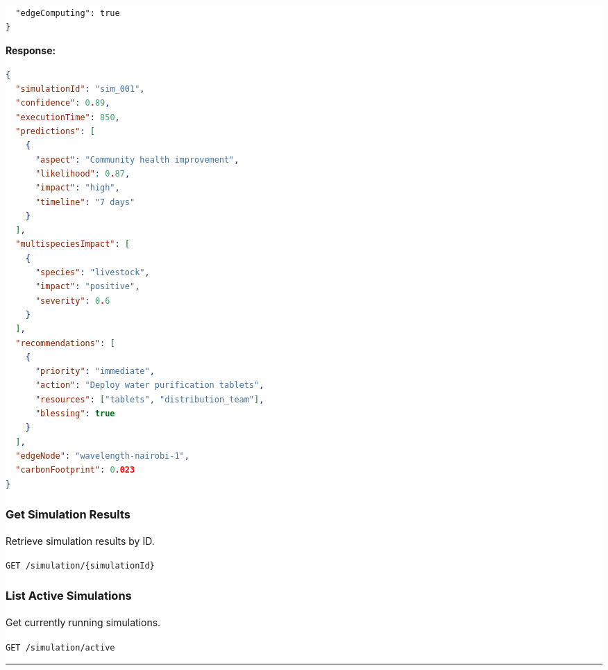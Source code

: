 ```http
  "edgeComputing": true
}
```

**Response:**

```json
{
  "simulationId": "sim_001",
  "confidence": 0.89,
  "executionTime": 850,
  "predictions": [
    {
      "aspect": "Community health improvement",
      "likelihood": 0.87,
      "impact": "high",
      "timeline": "7 days"
    }
  ],
  "multispeciesImpact": [
    {
      "species": "livestock",
      "impact": "positive",
      "severity": 0.6
    }
  ],
  "recommendations": [
    {
      "priority": "immediate",
      "action": "Deploy water purification tablets",
      "resources": ["tablets", "distribution_team"],
      "blessing": true
    }
  ],
  "edgeNode": "wavelength-nairobi-1",
  "carbonFootprint": 0.023
}
```

### Get Simulation Results

Retrieve simulation results by ID.

```http
GET /simulation/{simulationId}
```

### List Active Simulations

Get currently running simulations.

```http
GET /simulation/active
```

---